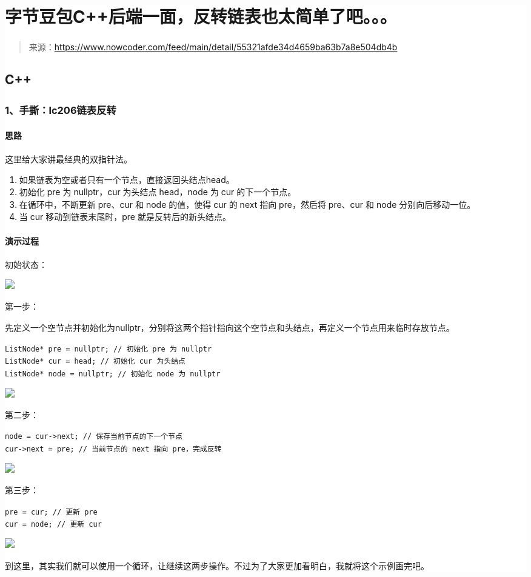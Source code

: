 # 字节豆包C++后端一面，反转链表也太简单了吧。。。

> 来源：https://www.nowcoder.com/feed/main/detail/55321afde34d4659ba63b7a8e504db4b

## C++

### 1、手撕：lc206链表反转

#### 思路

这里给大家讲最经典的双指针法。

1. 如果链表为空或者只有一个节点，直接返回头结点head。
2. 初始化 pre 为 nullptr，cur 为头结点 head，node 为 cur 的下一个节点。
3. 在循环中，不断更新 pre、cur 和 node 的值，使得 cur 的 next 指向 pre，然后将 pre、cur 和 node 分别向后移动一位。
4. 当 cur 移动到链表末尾时，pre 就是反转后的新头结点。

#### 演示过程

初始状态：

![](https://raw.githubusercontent.com/aqjsp/Pictures/main/202401172027187.png)

第一步：

先定义一个空节点并初始化为nullptr，分别将这两个指针指向这个空节点和头结点，再定义一个节点用来临时存放节点。

```
ListNode* pre = nullptr; // 初始化 pre 为 nullptr
ListNode* cur = head; // 初始化 cur 为头结点
ListNode* node = nullptr; // 初始化 node 为 nullptr
```

![](https://raw.githubusercontent.com/aqjsp/Pictures/main/202401172029562.png)

第二步：

```
node = cur->next; // 保存当前节点的下一个节点
cur->next = pre; // 当前节点的 next 指向 pre，完成反转
```

![](https://raw.githubusercontent.com/aqjsp/Pictures/main/202401172031227.png)

第三步：

```
pre = cur; // 更新 pre
cur = node; // 更新 cur
```

![](https://raw.githubusercontent.com/aqjsp/Pictures/main/202401172031102.png)

到这里，其实我们就可以使用一个循环，让继续这两步操作。不过为了大家更加看明白，我就将这个示例画完吧。
